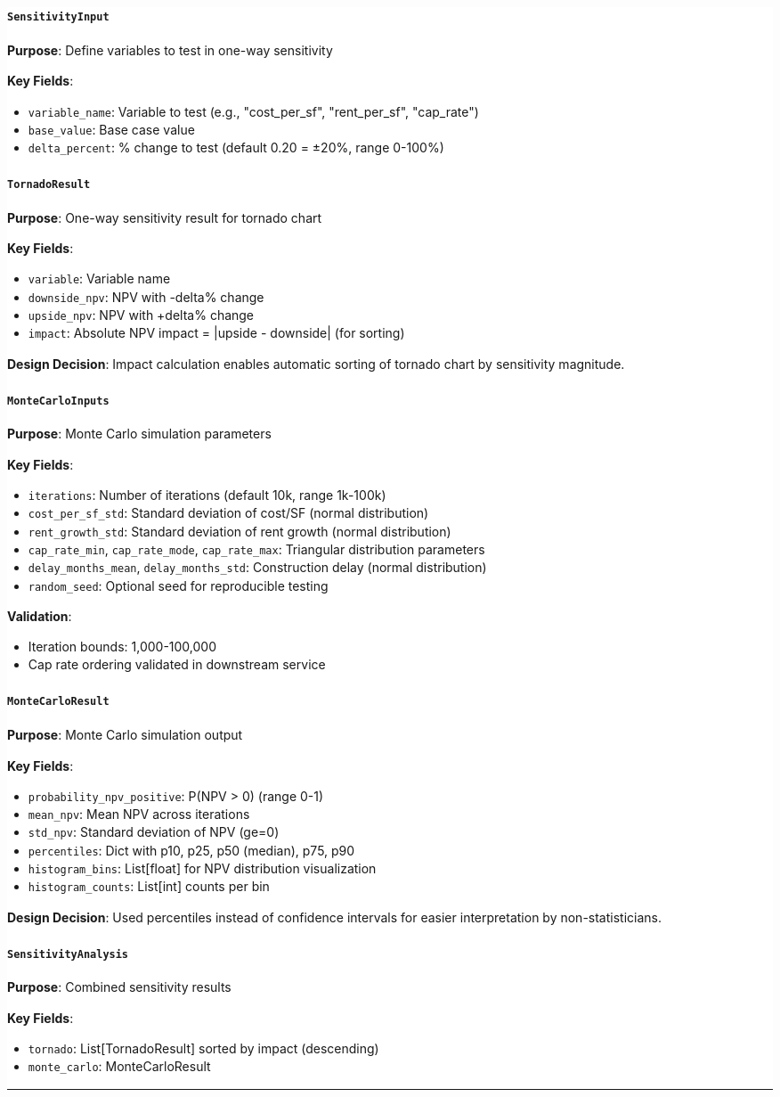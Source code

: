 #### `SensitivityInput`
**Purpose**: Define variables to test in one-way sensitivity

**Key Fields**:
- `variable_name`: Variable to test (e.g., "cost_per_sf", "rent_per_sf", "cap_rate")
- `base_value`: Base case value
- `delta_percent`: % change to test (default 0.20 = ±20%, range 0-100%)

#### `TornadoResult`
**Purpose**: One-way sensitivity result for tornado chart

**Key Fields**:
- `variable`: Variable name
- `downside_npv`: NPV with -delta% change
- `upside_npv`: NPV with +delta% change
- `impact`: Absolute NPV impact = |upside - downside| (for sorting)

**Design Decision**: Impact calculation enables automatic sorting of tornado chart by sensitivity magnitude.

#### `MonteCarloInputs`
**Purpose**: Monte Carlo simulation parameters

**Key Fields**:
- `iterations`: Number of iterations (default 10k, range 1k-100k)
- `cost_per_sf_std`: Standard deviation of cost/SF (normal distribution)
- `rent_growth_std`: Standard deviation of rent growth (normal distribution)
- `cap_rate_min`, `cap_rate_mode`, `cap_rate_max`: Triangular distribution parameters
- `delay_months_mean`, `delay_months_std`: Construction delay (normal distribution)
- `random_seed`: Optional seed for reproducible testing

**Validation**:
- Iteration bounds: 1,000-100,000
- Cap rate ordering validated in downstream service

#### `MonteCarloResult`
**Purpose**: Monte Carlo simulation output

**Key Fields**:
- `probability_npv_positive`: P(NPV > 0) (range 0-1)
- `mean_npv`: Mean NPV across iterations
- `std_npv`: Standard deviation of NPV (ge=0)
- `percentiles`: Dict with p10, p25, p50 (median), p75, p90
- `histogram_bins`: List[float] for NPV distribution visualization
- `histogram_counts`: List[int] counts per bin

**Design Decision**: Used percentiles instead of confidence intervals for easier interpretation by non-statisticians.

#### `SensitivityAnalysis`
**Purpose**: Combined sensitivity results

**Key Fields**:
- `tornado`: List[TornadoResult] sorted by impact (descending)
- `monte_carlo`: MonteCarloResult

---